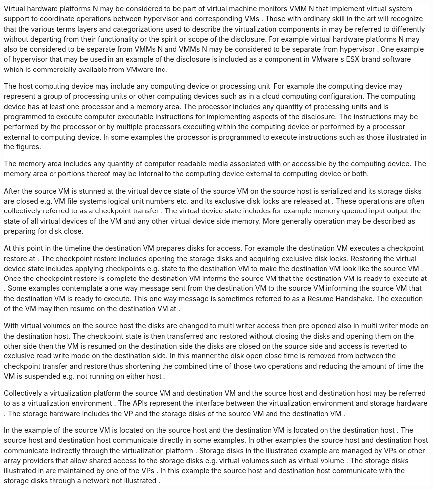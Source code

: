Virtual hardware platforms N may be considered to be part of virtual machine monitors VMM N that implement virtual system support to coordinate operations between hypervisor and corresponding VMs . Those with ordinary skill in the art will recognize that the various terms layers and categorizations used to describe the virtualization components in may be referred to differently without departing from their functionality or the spirit or scope of the disclosure. For example virtual hardware platforms N may also be considered to be separate from VMMs N and VMMs N may be considered to be separate from hypervisor . One example of hypervisor that may be used in an example of the disclosure is included as a component in VMware s ESX brand software which is commercially available from VMware Inc.

The host computing device may include any computing device or processing unit. For example the computing device may represent a group of processing units or other computing devices such as in a cloud computing configuration. The computing device has at least one processor and a memory area. The processor includes any quantity of processing units and is programmed to execute computer executable instructions for implementing aspects of the disclosure. The instructions may be performed by the processor or by multiple processors executing within the computing device or performed by a processor external to computing device. In some examples the processor is programmed to execute instructions such as those illustrated in the figures.

The memory area includes any quantity of computer readable media associated with or accessible by the computing device. The memory area or portions thereof may be internal to the computing device external to computing device or both.

After the source VM is stunned at the virtual device state of the source VM on the source host is serialized and its storage disks are closed e.g. VM file systems logical unit numbers etc. and its exclusive disk locks are released at . These operations are often collectively referred to as a checkpoint transfer . The virtual device state includes for example memory queued input output the state of all virtual devices of the VM and any other virtual device side memory. More generally operation may be described as preparing for disk close.

At this point in the timeline the destination VM prepares disks for access. For example the destination VM executes a checkpoint restore at . The checkpoint restore includes opening the storage disks and acquiring exclusive disk locks. Restoring the virtual device state includes applying checkpoints e.g. state to the destination VM to make the destination VM look like the source VM . Once the checkpoint restore is complete the destination VM informs the source VM that the destination VM is ready to execute at . Some examples contemplate a one way message sent from the destination VM to the source VM informing the source VM that the destination VM is ready to execute. This one way message is sometimes referred to as a Resume Handshake. The execution of the VM may then resume on the destination VM at .

With virtual volumes on the source host the disks are changed to multi writer access then pre opened also in multi writer mode on the destination host. The checkpoint state is then transferred and restored without closing the disks and opening them on the other side then the VM is resumed on the destination side the disks are closed on the source side and access is reverted to exclusive read write mode on the destination side. In this manner the disk open close time is removed from between the checkpoint transfer and restore thus shortening the combined time of those two operations and reducing the amount of time the VM is suspended e.g. not running on either host .

Collectively a virtualization platform the source VM and destination VM and the source host and destination host may be referred to as a virtualization environment . The APIs represent the interface between the virtualization environment and storage hardware . The storage hardware includes the VP and the storage disks of the source VM and the destination VM .

In the example of the source VM is located on the source host and the destination VM is located on the destination host . The source host and destination host communicate directly in some examples. In other examples the source host and destination host communicate indirectly through the virtualization platform . Storage disks in the illustrated example are managed by VPs or other array providers that allow shared access to the storage disks e.g. virtual volumes such as virtual volume . The storage disks illustrated in are maintained by one of the VPs . In this example the source host and destination host communicate with the storage disks through a network not illustrated .
